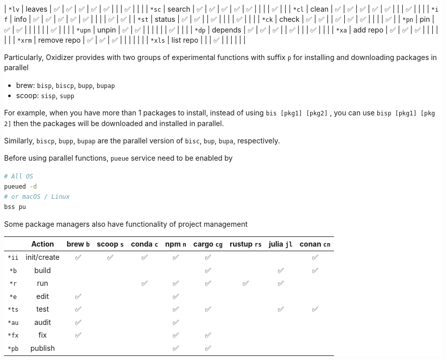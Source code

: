 | `*lv`  |   leaves    |    ✅    |    ✅     |    ✅     |   ✅    |     ✅     |             |          |     ✅     |            |            |
| `*sc`  |   search    |    ✅    |    ✅     |    ✅     |   ✅    |     ✅     |             |          |            |     ✅     |            |
| `*cl`  |    clean    |    ✅    |    ✅     |    ✅     |   ✅    |     ✅     |             |          |     ✅     |            |            |
| `*if`  |    info     |    ✅    |    ✅     |    ✅     |   ✅    |     ✅     |             |          |            |     ✅     |     ✅     |
| `*st`  |   status    |    ✅    |    ✅     |           |   ✅    |            |             |          |     ✅     |            |            |
| `*ck`  |    check    |    ✅    |    ✅     |           |   ✅    |     ✅     |     ✅      |          |            |            |     ✅     |
| `*pn`  |     pin     |    ✅    |    ✅     |           |         |            |             |          |     ✅     |            |            |
| `*upn` |    unpin    |    ✅    |    ✅     |           |         |            |             |          |     ✅     |            |            |
| `*dp`  |   depends   |    ✅    |    ✅     |    ✅     |         |     ✅     |             |          |     ✅     |            |            |
| `*xa`  |  add repo   |    ✅    |    ✅     |    ✅     |         |            |             |          |            |
| `*xrm` | remove repo |    ✅    |    ✅     |    ✅     |         |            |             |          |            |
| `*xls` |  list repo  |          |           |    ✅     |         |            |             |          |            |

Particularly, Oxidizer provides with two groups of experimental functions with suffix `p` for installing and downloading packages in parallel

- brew: `bisp`, `biscp`, `bupp`, `bupap`
- scoop: `sisp`, `supp`

For example, when you have more than 1 packages to install, instead of using `bis [pkg1] [pkg2]` , you can use `bisp [pkg1] [pkg2]` then the packages will be downloaded and installed in parallel.

Similarly, `biscp`, `bupp`, `bupap` are the parallel version of `bisc`, `bup`, `bupa`, respectively.

Before using parallel functions, `pueue` service need to be enabled by

```sh
# All OS
pueued -d
# or macOS / Linux
bss pu
```

Some package managers also have functionality of project management

|       |   Action    | brew `b` | scoop `s` | conda `c` | npm `n` | cargo `cg` | rustup `rs` | julia `jl` | conan `cn` |
| :---: | :---------: | :------: | :-------: | :-------: | :-----: | :--------: | :---------: | :--------: | :--------: |
| `*ii` | init/create |    ✅    |    ✅     |    ✅     |   ✅    |     ✅     |             |            |     ✅     |
| `*b`  |    build    |          |           |           |         |     ✅     |             |     ✅     |     ✅     |
| `*r`  |     run     |          |           |    ✅     |   ✅    |     ✅     |     ✅      |     ✅     |            |
| `*e`  |    edit     |    ✅    |           |           |   ✅    |            |             |            |            |
| `*ts` |    test     |    ✅    |           |           |   ✅    |     ✅     |             |     ✅     |     ✅     |
| `*au` |    audit    |    ✅    |           |           |   ✅    |            |             |            |            |
| `*fx` |     fix     |    ✅    |           |           |   ✅    |     ✅     |             |            |            |
| `*pb` |   publish   |          |           |           |   ✅    |     ✅     |             |            |            |
